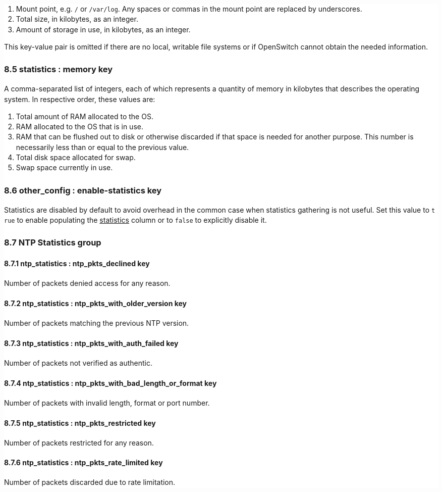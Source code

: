 1. Mount point, e.g. `/` or `/var/log`. Any spaces or commas in the mount point
are replaced by underscores.
1. Total size, in kilobytes, as an integer.
1. Amount of storage in use, in kilobytes, as an integer.

This key-value pair is omitted if there are no local, writable file systems or
if OpenSwitch cannot obtain the needed information.

### 8.5 statistics : memory key

A comma-separated list of integers, each of which represents a quantity of
memory in kilobytes that describes the operating system.  In respective order,
these values are:

1. Total amount of RAM allocated to the OS.
1. RAM allocated to the OS that is in use.
1. RAM that can be flushed out to disk or otherwise discarded if that space is
needed for another purpose.  This number is necessarily less than or equal to
the previous value.
1. Total disk space allocated for swap.
1. Swap space currently in use.

### 8.6 other_config : enable-statistics key

Statistics are disabled by default to avoid overhead in the common case when
statistics gathering is not useful.  Set this value to `true` to enable
populating the [statistics](system.html#statistics-column) column or to `false` to
explicitly disable it.

### 8.7 NTP Statistics group

#### 8.7.1 ntp_statistics : ntp_pkts_declined key

Number of packets denied access for any reason.

#### 8.7.2 ntp_statistics : ntp_pkts_with_older_version key

Number of packets matching the previous NTP version.

#### 8.7.3 ntp_statistics : ntp_pkts_with_auth_failed key

Number of packets not verified as authentic.

#### 8.7.4 ntp_statistics : ntp_pkts_with_bad_length_or_format key

Number of packets with invalid length, format or port number.

#### 8.7.5 ntp_statistics : ntp_pkts_restricted key

Number of packets restricted for any reason.

#### 8.7.6 ntp_statistics : ntp_pkts_rate_limited key

Number of packets discarded due to rate limitation.
